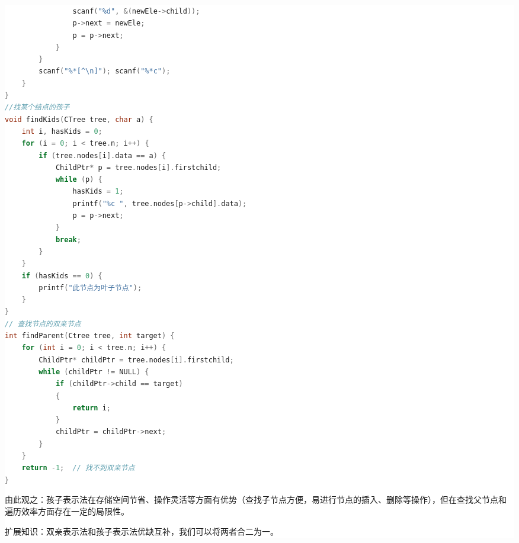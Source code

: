 ```c
                scanf("%d", &(newEle->child));
                p->next = newEle;
                p = p->next;
            }
        }
        scanf("%*[^\n]"); scanf("%*c");
    }
}
//找某个结点的孩子
void findKids(CTree tree, char a) {
    int i, hasKids = 0;
    for (i = 0; i < tree.n; i++) {
        if (tree.nodes[i].data == a) {
            ChildPtr* p = tree.nodes[i].firstchild;
            while (p) {
                hasKids = 1;
                printf("%c ", tree.nodes[p->child].data);
                p = p->next;
            }
            break;
        }
    }
    if (hasKids == 0) {
        printf("此节点为叶子节点");
    }
}
// 查找节点的双亲节点
int findParent(Ctree tree, int target) {
    for (int i = 0; i < tree.n; i++) {
        ChildPtr* childPtr = tree.nodes[i].firstchild;
        while (childPtr != NULL) {
            if (childPtr->child == target) 
            {
                return i;
            }
            childPtr = childPtr->next;
        }
    }
    return -1;  // 找不到双亲节点
}
```

由此观之：孩子表示法在存储空间节省、操作灵活等方面有优势（查找子节点方便，易进行节点的插入、删除等操作），但在查找父节点和遍历效率方面存在一定的局限性。

>
扩展知识：双亲表示法和孩子表示法优缺互补，我们可以将两者合二为一。
>
